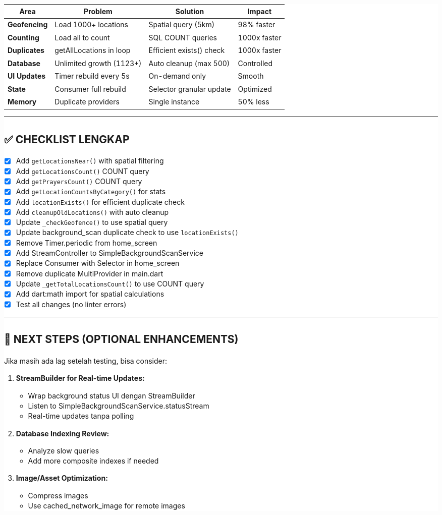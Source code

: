 | Area | Problem | Solution | Impact |
|------|---------|----------|--------|
| **Geofencing** | Load 1000+ locations | Spatial query (5km) | 98% faster |
| **Counting** | Load all to count | SQL COUNT queries | 1000x faster |
| **Duplicates** | getAllLocations in loop | Efficient exists() check | 1000x faster |
| **Database** | Unlimited growth (1123+) | Auto cleanup (max 500) | Controlled |
| **UI Updates** | Timer rebuild every 5s | On-demand only | Smooth |
| **State** | Consumer full rebuild | Selector granular update | Optimized |
| **Memory** | Duplicate providers | Single instance | 50% less |

---

## ✅ CHECKLIST LENGKAP

- [x] Add `getLocationsNear()` with spatial filtering
- [x] Add `getLocationsCount()` COUNT query
- [x] Add `getPrayersCount()` COUNT query
- [x] Add `getLocationCountsByCategory()` for stats
- [x] Add `locationExists()` for efficient duplicate check
- [x] Add `cleanupOldLocations()` with auto cleanup
- [x] Update `_checkGeofence()` to use spatial query
- [x] Update background_scan duplicate check to use `locationExists()`
- [x] Remove Timer.periodic from home_screen
- [x] Add StreamController to SimpleBackgroundScanService
- [x] Replace Consumer with Selector in home_screen
- [x] Remove duplicate MultiProvider in main.dart
- [x] Update `_getTotalLocationsCount()` to use COUNT query
- [x] Add dart:math import for spatial calculations
- [x] Test all changes (no linter errors)

---

## 🚀 NEXT STEPS (OPTIONAL ENHANCEMENTS)

Jika masih ada lag setelah testing, bisa consider:

1. **StreamBuilder for Real-time Updates:**
   - Wrap background status UI dengan StreamBuilder
   - Listen to SimpleBackgroundScanService.statusStream
   - Real-time updates tanpa polling

2. **Database Indexing Review:**
   - Analyze slow queries
   - Add more composite indexes if needed

3. **Image/Asset Optimization:**
   - Compress images
   - Use cached_network_image for remote images
